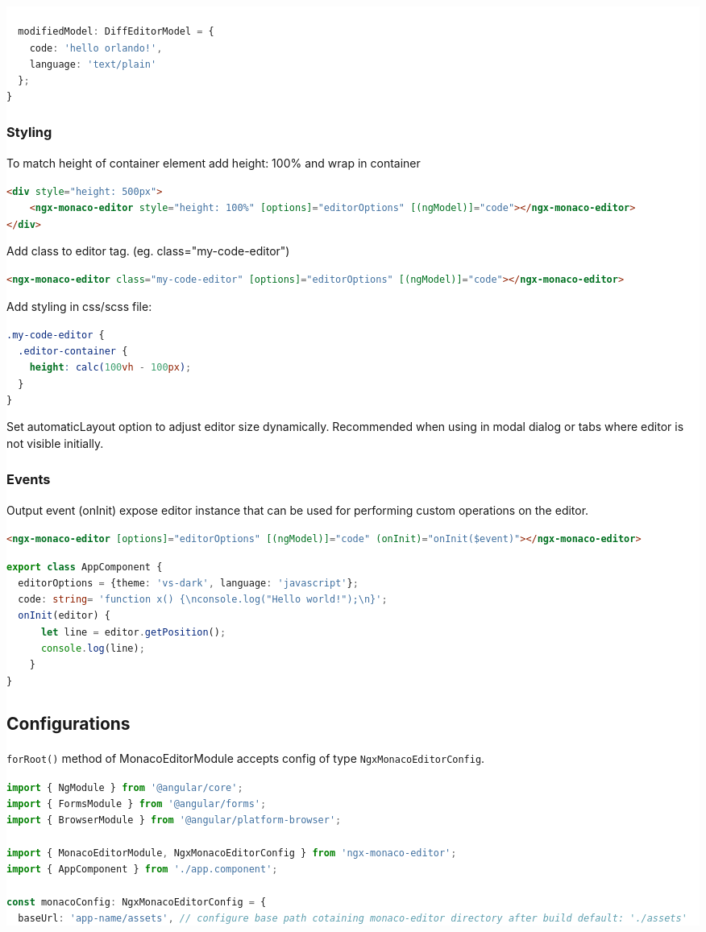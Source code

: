 ```typescript

  modifiedModel: DiffEditorModel = {
    code: 'hello orlando!',
    language: 'text/plain'
  };
}
```

### Styling
To match height of container element add height: 100% and wrap in container
```html
<div style="height: 500px">
    <ngx-monaco-editor style="height: 100%" [options]="editorOptions" [(ngModel)]="code"></ngx-monaco-editor>
</div>
```
Add class to editor tag. (eg. class="my-code-editor")
```html
<ngx-monaco-editor class="my-code-editor" [options]="editorOptions" [(ngModel)]="code"></ngx-monaco-editor>
```
Add styling in css/scss file:
```scss
.my-code-editor {
  .editor-container {
    height: calc(100vh - 100px);
  }
}
```
Set automaticLayout option to adjust editor size dynamically. Recommended when using in modal dialog or tabs where editor is not visible initially.

### Events
Output event (onInit) expose editor instance that can be used for performing custom operations on the editor. 
```html
<ngx-monaco-editor [options]="editorOptions" [(ngModel)]="code" (onInit)="onInit($event)"></ngx-monaco-editor>
```

```typescript
export class AppComponent {
  editorOptions = {theme: 'vs-dark', language: 'javascript'};
  code: string= 'function x() {\nconsole.log("Hello world!");\n}';
  onInit(editor) {
      let line = editor.getPosition();
      console.log(line);
    }
}
```

## Configurations
`forRoot()` method of MonacoEditorModule accepts config of type `NgxMonacoEditorConfig`.
```typescript
import { NgModule } from '@angular/core';
import { FormsModule } from '@angular/forms';
import { BrowserModule } from '@angular/platform-browser';

import { MonacoEditorModule, NgxMonacoEditorConfig } from 'ngx-monaco-editor';
import { AppComponent } from './app.component';

const monacoConfig: NgxMonacoEditorConfig = {
  baseUrl: 'app-name/assets', // configure base path cotaining monaco-editor directory after build default: './assets'
```